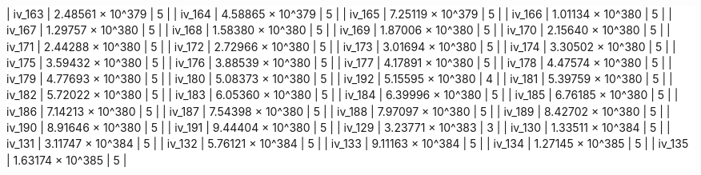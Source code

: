 | iv_163 | 2.48561 × 10^379 | 5 |
| iv_164 | 4.58865 × 10^379 | 5 |
| iv_165 | 7.25119 × 10^379 | 5 |
| iv_166 | 1.01134 × 10^380 | 5 |
| iv_167 | 1.29757 × 10^380 | 5 |
| iv_168 | 1.58380 × 10^380 | 5 |
| iv_169 | 1.87006 × 10^380 | 5 |
| iv_170 | 2.15640 × 10^380 | 5 |
| iv_171 | 2.44288 × 10^380 | 5 |
| iv_172 | 2.72966 × 10^380 | 5 |
| iv_173 | 3.01694 × 10^380 | 5 |
| iv_174 | 3.30502 × 10^380 | 5 |
| iv_175 | 3.59432 × 10^380 | 5 |
| iv_176 | 3.88539 × 10^380 | 5 |
| iv_177 | 4.17891 × 10^380 | 5 |
| iv_178 | 4.47574 × 10^380 | 5 |
| iv_179 | 4.77693 × 10^380 | 5 |
| iv_180 | 5.08373 × 10^380 | 5 |
| iv_192 | 5.15595 × 10^380 | 4 |
| iv_181 | 5.39759 × 10^380 | 5 |
| iv_182 | 5.72022 × 10^380 | 5 |
| iv_183 | 6.05360 × 10^380 | 5 |
| iv_184 | 6.39996 × 10^380 | 5 |
| iv_185 | 6.76185 × 10^380 | 5 |
| iv_186 | 7.14213 × 10^380 | 5 |
| iv_187 | 7.54398 × 10^380 | 5 |
| iv_188 | 7.97097 × 10^380 | 5 |
| iv_189 | 8.42702 × 10^380 | 5 |
| iv_190 | 8.91646 × 10^380 | 5 |
| iv_191 | 9.44404 × 10^380 | 5 |
| iv_129 | 3.23771 × 10^383 | 3 |
| iv_130 | 1.33511 × 10^384 | 5 |
| iv_131 | 3.11747 × 10^384 | 5 |
| iv_132 | 5.76121 × 10^384 | 5 |
| iv_133 | 9.11163 × 10^384 | 5 |
| iv_134 | 1.27145 × 10^385 | 5 |
| iv_135 | 1.63174 × 10^385 | 5 |